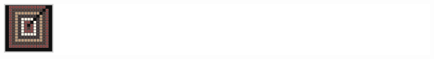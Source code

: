 [<img src="2022/2022-02-12/images/keep_2022-02-12-22-23-06.png" width="100">](2022/2022-02-12 "2022-02-12")